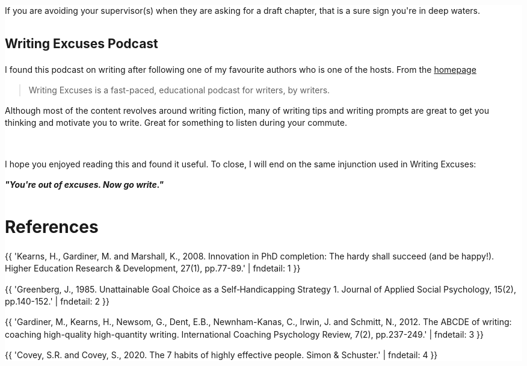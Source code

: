 If you are avoiding your supervisor(s) when they are asking for a draft chapter, that is a sure sign you're in deep waters. 


## Writing Excuses Podcast

I found this podcast on writing after following one of my favourite authors who is one of the hosts. From the [homepage](https://writingexcuses.com/about-2/about/)
> Writing Excuses is a fast-paced, educational podcast for writers, by writers.

Although most of the content revolves around writing fiction, many of writing tips and writing prompts are great to get you thinking and motivate you to write. Great for something to listen during your commute. 

$~$


I hope you enjoyed reading this and found it useful. To close, I will end on the same injunction used in Writing Excuses:

***"You're out of excuses. Now go write."***



# References

{{ 'Kearns, H., Gardiner, M. and Marshall, K., 2008. Innovation in PhD completion: The hardy shall succeed (and be happy!). Higher Education Research & Development, 27(1), pp.77-89.' | fndetail: 1 }}

{{ 'Greenberg, J., 1985. Unattainable Goal Choice as a Self‐Handicapping Strategy 1. Journal of Applied Social Psychology, 15(2), pp.140-152.' | fndetail: 2 }}

{{ 'Gardiner, M., Kearns, H., Newsom, G., Dent, E.B., Newnham-Kanas, C., Irwin, J. and Schmitt, N., 2012. The ABCDE of writing: coaching high-quality high-quantity writing. International Coaching Psychology Review, 7(2), pp.237-249.' | fndetail: 3 }}

{{ 'Covey, S.R. and Covey, S., 2020. The 7 habits of highly effective people. Simon & Schuster.' | fndetail: 4 }}